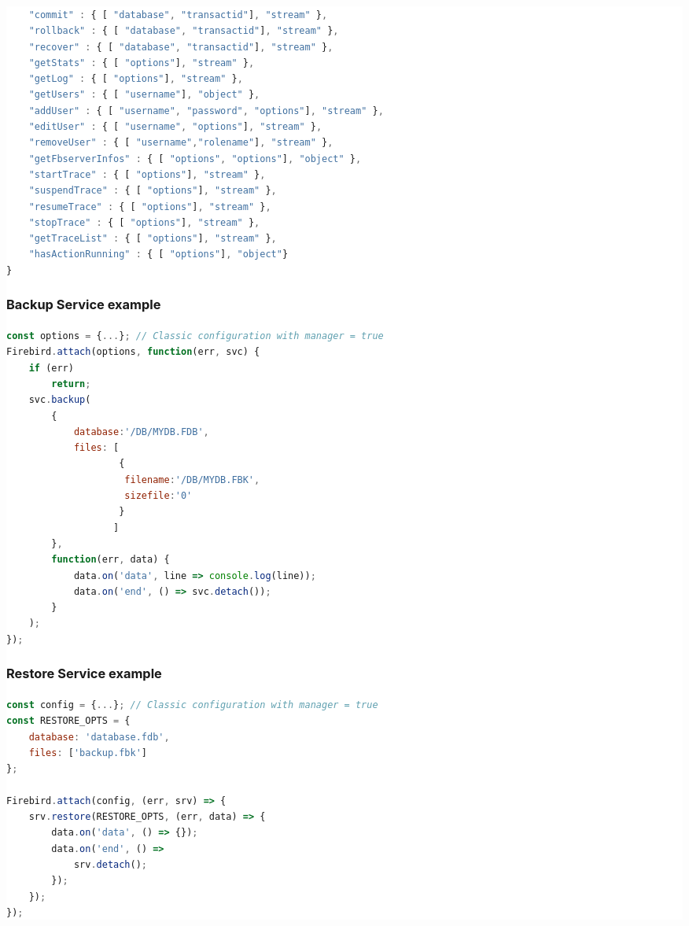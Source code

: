 ```js
    "commit" : { [ "database", "transactid"], "stream" },
    "rollback" : { [ "database", "transactid"], "stream" },
    "recover" : { [ "database", "transactid"], "stream" },
    "getStats" : { [ "options"], "stream" },
    "getLog" : { [ "options"], "stream" },
    "getUsers" : { [ "username"], "object" },
    "addUser" : { [ "username", "password", "options"], "stream" },
    "editUser" : { [ "username", "options"], "stream" },
    "removeUser" : { [ "username","rolename"], "stream" },
    "getFbserverInfos" : { [ "options", "options"], "object" },
    "startTrace" : { [ "options"], "stream" },
    "suspendTrace" : { [ "options"], "stream" },
    "resumeTrace" : { [ "options"], "stream" },
    "stopTrace" : { [ "options"], "stream" },
    "getTraceList" : { [ "options"], "stream" },
    "hasActionRunning" : { [ "options"], "object"}
}

```

### Backup Service example

```js
const options = {...}; // Classic configuration with manager = true
Firebird.attach(options, function(err, svc) {
    if (err)
        return;
    svc.backup(
        {
            database:'/DB/MYDB.FDB',
            files: [
                    {
                     filename:'/DB/MYDB.FBK',
                     sizefile:'0'
                    }
                   ]
        },
        function(err, data) {
            data.on('data', line => console.log(line));
            data.on('end', () => svc.detach());
        }
    );
});
```

### Restore Service example

```js
const config = {...}; // Classic configuration with manager = true
const RESTORE_OPTS = {
    database: 'database.fdb',
    files: ['backup.fbk']
};

Firebird.attach(config, (err, srv) => {
    srv.restore(RESTORE_OPTS, (err, data) => {
        data.on('data', () => {});
        data.on('end', () =>
            srv.detach();
        });
    });
});
```


[license-image]: http://img.shields.io/badge/license-MOZILLA-blue.svg?style=flat
[license-url]: LICENSE
[npm-url]: https://npmjs.org/package/node-firebird
[npm-version-image]: http://img.shields.io/npm/v/node-firebird.svg?style=flat
[npm-downloads-image]: http://img.shields.io/npm/dm/node-firebird.svg?style=flat